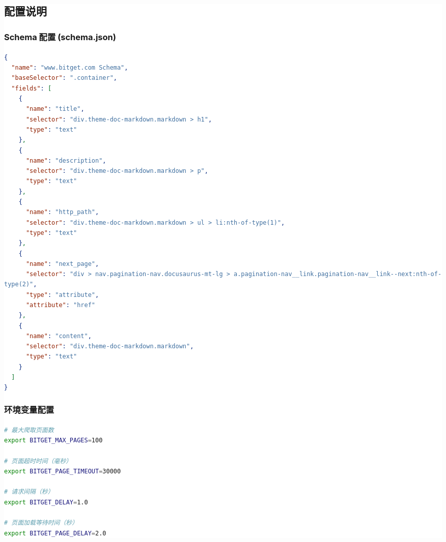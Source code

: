 ## 配置说明

### Schema 配置 (schema.json)

```json
{
  "name": "www.bitget.com Schema",
  "baseSelector": ".container",
  "fields": [
    {
      "name": "title",
      "selector": "div.theme-doc-markdown.markdown > h1",
      "type": "text"
    },
    {
      "name": "description",
      "selector": "div.theme-doc-markdown.markdown > p",
      "type": "text"
    },
    {
      "name": "http_path",
      "selector": "div.theme-doc-markdown.markdown > ul > li:nth-of-type(1)",
      "type": "text"
    },
    {
      "name": "next_page",
      "selector": "div > nav.pagination-nav.docusaurus-mt-lg > a.pagination-nav__link.pagination-nav__link--next:nth-of-type(2)",
      "type": "attribute",
      "attribute": "href"
    },
    {
      "name": "content",
      "selector": "div.theme-doc-markdown.markdown",
      "type": "text"
    }
  ]
}
```

### 环境变量配置

```bash
# 最大爬取页面数
export BITGET_MAX_PAGES=100

# 页面超时时间（毫秒）
export BITGET_PAGE_TIMEOUT=30000

# 请求间隔（秒）
export BITGET_DELAY=1.0

# 页面加载等待时间（秒）
export BITGET_PAGE_DELAY=2.0
```
